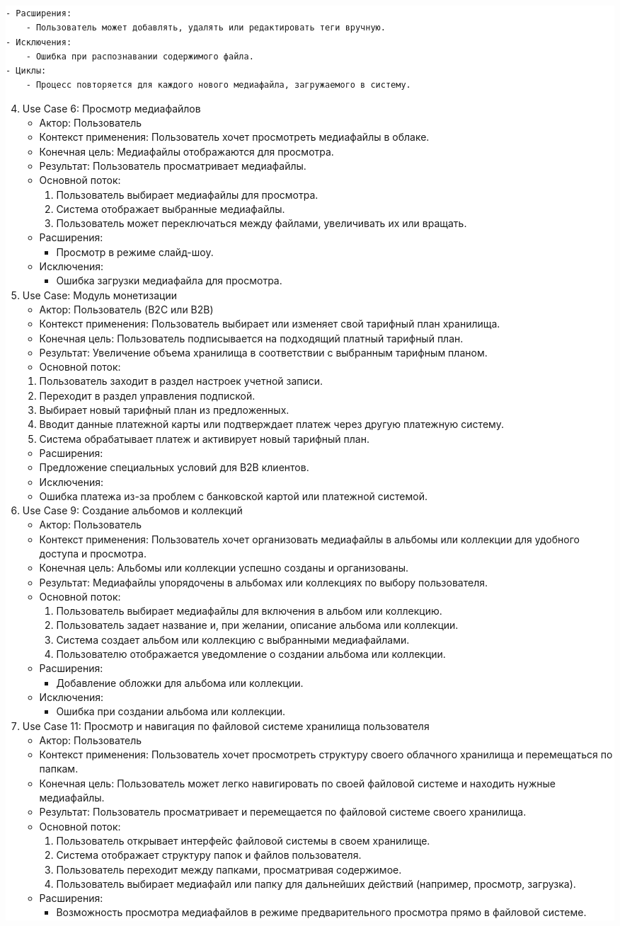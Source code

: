 	- Расширения:
		- Пользователь может добавлять, удалять или редактировать теги вручную.
	- Исключения:
		- Ошибка при распознавании содержимого файла.
	- Циклы:
		- Процесс повторяется для каждого нового медиафайла, загружаемого в систему.
4. Use Case 6: Просмотр медиафайлов
	- Актор: Пользователь
	- Контекст применения: Пользователь хочет просмотреть медиафайлы в облаке.
	- Конечная цель: Медиафайлы отображаются для просмотра.
	- Результат: Пользователь просматривает медиафайлы.
	- Основной поток:
		1. Пользователь выбирает медиафайлы для просмотра.
		2. Система отображает выбранные медиафайлы.
		3. Пользователь может переключаться между файлами, увеличивать их или вращать.
	- Расширения:
		- Просмотр в режиме слайд-шоу.
	- Исключения:
		- Ошибка загрузки медиафайла для просмотра.
5. Use Case: Модуль монетизации
	- Актор: Пользователь (B2C или B2B)
	- Контекст применения: Пользователь выбирает или изменяет свой тарифный план хранилища.
	- Конечная цель: Пользователь подписывается на подходящий платный тарифный план.
	- Результат: Увеличение объема хранилища в соответствии с выбранным тарифным планом.
	- Основной поток:
	1. Пользователь заходит в раздел настроек учетной записи.
	2. Переходит в раздел управления подпиской.
	3. Выбирает новый тарифный план из предложенных.
	4. Вводит данные платежной карты или подтверждает платеж через другую платежную систему.
	5. Система обрабатывает платеж и активирует новый тарифный план.
	- Расширения:
	- Предложение специальных условий для B2B клиентов.
	- Исключения:
	- Ошибка платежа из-за проблем с банковской картой или платежной системой.
6. Use Case 9: Создание альбомов и коллекций
	- Актор: Пользователь
	- Контекст применения: Пользователь хочет организовать медиафайлы в альбомы или коллекции для удобного доступа и просмотра.
	- Конечная цель: Альбомы или коллекции успешно созданы и организованы.
	- Результат: Медиафайлы упорядочены в альбомах или коллекциях по выбору пользователя.
	- Основной поток:
		1. Пользователь выбирает медиафайлы для включения в альбом или коллекцию.
		2. Пользователь задает название и, при желании, описание альбома или коллекции.
		3. Система создает альбом или коллекцию с выбранными медиафайлами.
		4. Пользователю отображается уведомление о создании альбома или коллекции.
	- Расширения:
		- Добавление обложки для альбома или коллекции.
	- Исключения:
		- Ошибка при создании альбома или коллекции.
7. Use Case 11: Просмотр и навигация по файловой системе хранилища пользователя
	- Актор: Пользователь
	- Контекст применения: Пользователь хочет просмотреть структуру своего облачного хранилища и перемещаться по папкам.
	- Конечная цель: Пользователь может легко навигировать по своей файловой системе и находить нужные медиафайлы.
	- Результат: Пользователь просматривает и перемещается по файловой системе своего хранилища.
	- Основной поток:
		1. Пользователь открывает интерфейс файловой системы в своем хранилище.
		2. Система отображает структуру папок и файлов пользователя.
		3. Пользователь переходит между папками, просматривая содержимое.
		4. Пользователь выбирает медиафайл или папку для дальнейших действий (например, просмотр, загрузка).
	- Расширения:
		- Возможность просмотра медиафайлов в режиме предварительного просмотра прямо в файловой системе.